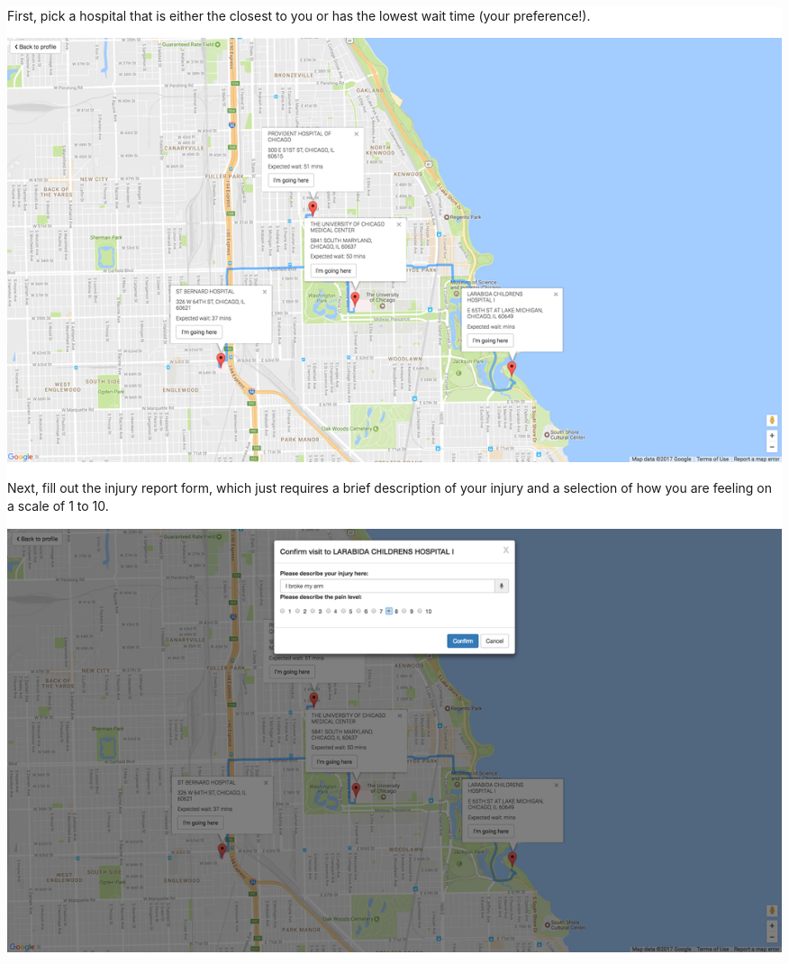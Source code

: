 First, pick a hospital that is either the closest to you or has the lowest wait time (your preference!). 

![Patient: Map View](./screenshots/patientMapView.png?raw=true "Patient Map View")

Next, fill out the injury report form, which just requires a brief description of your injury and a selection of how you are feeling on a scale of 1 to 10. 

![Patient: Injury Report](./screenshots/patientInjuryReport.png?raw=true "Patient Injury Report")
